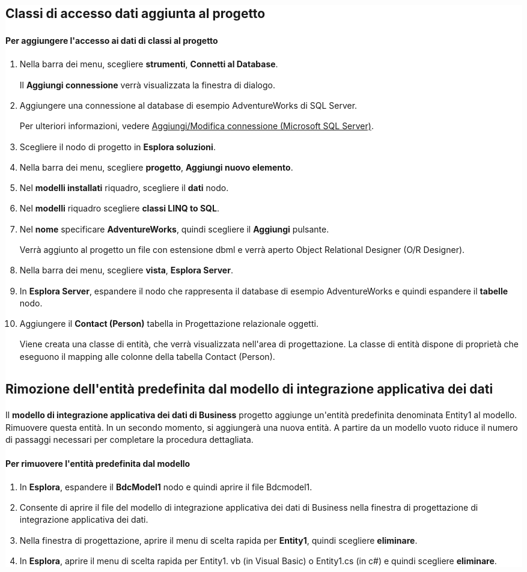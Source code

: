 ## <a name="adding-data-access-classes-to-the-project"></a>Classi di accesso dati aggiunta al progetto  
  
#### <a name="to-add-data-access-classes-to-the-project"></a>Per aggiungere l'accesso ai dati di classi al progetto  
  
1.  Nella barra dei menu, scegliere **strumenti**, **Connetti al Database**.  
  
     Il **Aggiungi connessione** verrà visualizzata la finestra di dialogo.  
  
2.  Aggiungere una connessione al database di esempio AdventureWorks di SQL Server.  
  
     Per ulteriori informazioni, vedere [Aggiungi/Modifica connessione (Microsoft SQL Server)](http://msdn.microsoft.com/en-us/fa400910-26c3-4df7-b9d1-115e688b4ea3).  
  
3.  Scegliere il nodo di progetto in **Esplora soluzioni**.  
  
4.  Nella barra dei menu, scegliere **progetto**, **Aggiungi nuovo elemento**.  
  
5.  Nel **modelli installati** riquadro, scegliere il **dati** nodo.  
  
6.  Nel **modelli** riquadro scegliere **classi LINQ to SQL**.  
  
7.  Nel **nome** specificare **AdventureWorks**, quindi scegliere il **Aggiungi** pulsante.  
  
     Verrà aggiunto al progetto un file con estensione dbml e verrà aperto Object Relational Designer (O/R Designer).  
  
8.  Nella barra dei menu, scegliere **vista**, **Esplora Server**.  
  
9. In **Esplora Server**, espandere il nodo che rappresenta il database di esempio AdventureWorks e quindi espandere il **tabelle** nodo.  
  
10. Aggiungere il **Contact (Person)** tabella in Progettazione relazionale oggetti.  
  
     Viene creata una classe di entità, che verrà visualizzata nell'area di progettazione. La classe di entità dispone di proprietà che eseguono il mapping alle colonne della tabella Contact (Person).  
  
## <a name="removing-the-default-entity-from-the-bdc-model"></a>Rimozione dell'entità predefinita dal modello di integrazione applicativa dei dati  
 Il **modello di integrazione applicativa dei dati di Business** progetto aggiunge un'entità predefinita denominata Entity1 al modello. Rimuovere questa entità. In un secondo momento, si aggiungerà una nuova entità. A partire da un modello vuoto riduce il numero di passaggi necessari per completare la procedura dettagliata.  
  
#### <a name="to-remove-the-default-entity-from-the-model"></a>Per rimuovere l'entità predefinita dal modello  
  
1.  In **Esplora**, espandere il **BdcModel1** nodo e quindi aprire il file Bdcmodel1.  
  
2.  Consente di aprire il file del modello di integrazione applicativa dei dati di Business nella finestra di progettazione di integrazione applicativa dei dati.  
  
3.  Nella finestra di progettazione, aprire il menu di scelta rapida per **Entity1**, quindi scegliere **eliminare**.  
  
4.  In **Esplora**, aprire il menu di scelta rapida per Entity1. vb (in Visual Basic) o Entity1.cs (in c#) e quindi scegliere **eliminare**.  
  